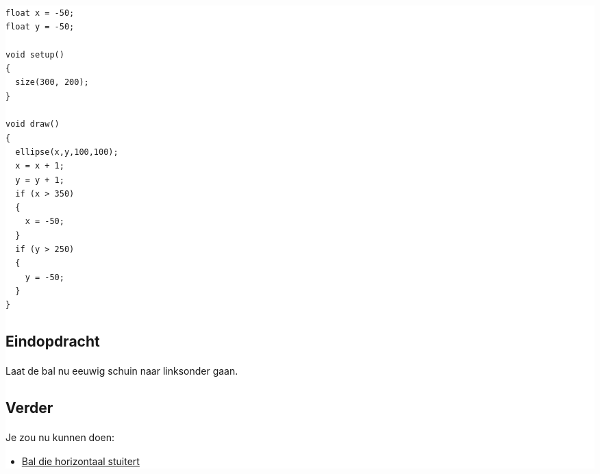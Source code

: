 ```
float x = -50;
float y = -50;

void setup()
{
  size(300, 200);
}

void draw()
{
  ellipse(x,y,100,100);
  x = x + 1;
  y = y + 1;
  if (x > 350)
  {
    x = -50;
  }
  if (y > 250)
  {
    y = -50;
  }
}
```

## Eindopdracht

Laat de bal nu eeuwig schuin naar linksonder gaan.

## Verder

Je zou nu kunnen doen:

 * [Bal die horizontaal stuitert](../BalDieHorizontaalStuitert/README.md)
